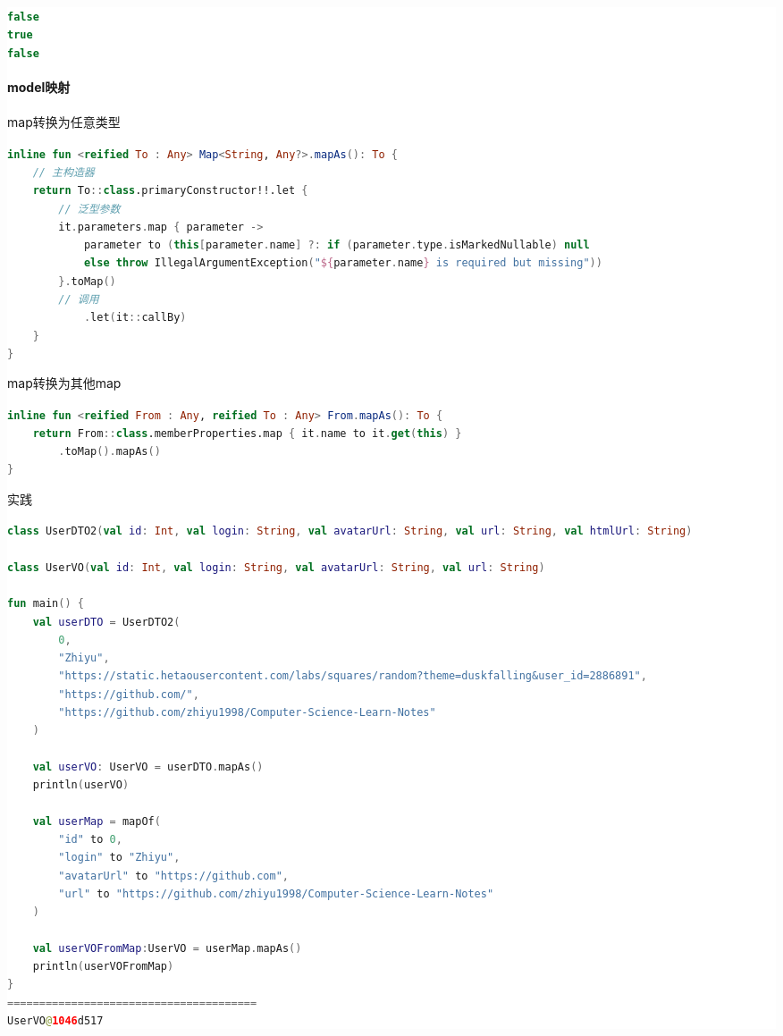 ```kotlin
false
true
false
```



#### model映射

map转换为任意类型

```kotlin
inline fun <reified To : Any> Map<String, Any?>.mapAs(): To {
    // 主构造器
    return To::class.primaryConstructor!!.let {
        // 泛型参数
        it.parameters.map { parameter ->
            parameter to (this[parameter.name] ?: if (parameter.type.isMarkedNullable) null
            else throw IllegalArgumentException("${parameter.name} is required but missing"))
        }.toMap()
        // 调用
            .let(it::callBy)
    }
}
```

map转换为其他map

```kotlin
inline fun <reified From : Any, reified To : Any> From.mapAs(): To {
    return From::class.memberProperties.map { it.name to it.get(this) }
        .toMap().mapAs()
}
```

实践

```kotlin
class UserDTO2(val id: Int, val login: String, val avatarUrl: String, val url: String, val htmlUrl: String)

class UserVO(val id: Int, val login: String, val avatarUrl: String, val url: String)

fun main() {
    val userDTO = UserDTO2(
        0,
        "Zhiyu",
        "https://static.hetaousercontent.com/labs/squares/random?theme=duskfalling&user_id=2886891",
        "https://github.com/",
        "https://github.com/zhiyu1998/Computer-Science-Learn-Notes"
    )

    val userVO: UserVO = userDTO.mapAs()
    println(userVO)

    val userMap = mapOf(
        "id" to 0,
        "login" to "Zhiyu",
        "avatarUrl" to "https://github.com",
        "url" to "https://github.com/zhiyu1998/Computer-Science-Learn-Notes"
    )

    val userVOFromMap:UserVO = userMap.mapAs()
    println(userVOFromMap)
}
=======================================
UserVO@1046d517
```